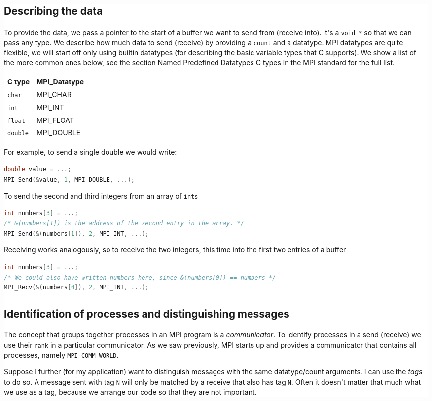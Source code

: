 ## Describing the data

To provide the data, we pass a pointer to the start of a buffer we
want to send from (receive into). It's a `void *` so that we can pass
any type. We describe how much data to send (receive) by providing a
`count` and a datatype. MPI datatypes are quite flexible, we will
start off only using builtin datatypes (for describing the basic
variable types that C supports). We show a list of the more common
ones below, see the section [Named Predefined Datatypes C
types](https://www.mpi-forum.org/docs/mpi-3.1/mpi31-report/node459.htm#Node459)
in the MPI standard for the full list.

| C type   | MPI_Datatype |
|:---------|:-------------|
| `char`   | MPI_CHAR     |
| `int`    | MPI_INT      |
| `float`  | MPI_FLOAT    |
| `double` | MPI_DOUBLE   |

For example, to send a single double we would write:

```c
double value = ...;
MPI_Send(&value, 1, MPI_DOUBLE, ...);
```

To send the second and third integers from an array of `ints`
```c
int numbers[3] = ...;
/* &(numbers[1]) is the address of the second entry in the array. */
MPI_Send(&(numbers[1]), 2, MPI_INT, ...);
```

Receiving works analogously, so to receive the two integers, this time
into the first two entries of a buffer

```c
int numbers[3] = ...;
/* We could also have written numbers here, since &(numbers[0]) == numbers */
MPI_Recv(&(numbers[0]), 2, MPI_INT, ...);
```

## Identification of processes and distinguishing messages

The concept that groups together processes in an MPI program is a
_communicator_. To identify processes in a send (receive) we use their
`rank` in a particular communicator. As we saw previously, MPI starts
up and provides a communicator that contains all processes, namely
`MPI_COMM_WORLD`.

Suppose I further (for my application) want to distinguish messages
with the same datatype/count arguments. I can use the _tags_ to do so.
A message sent with tag `N` will only be matched by a receive that
also has tag `N`. Often it doesn't matter that much what we use as a
tag, because we arrange our code so that they are not important.


[^1]: MPI does have some facility for one-sided message passing, but